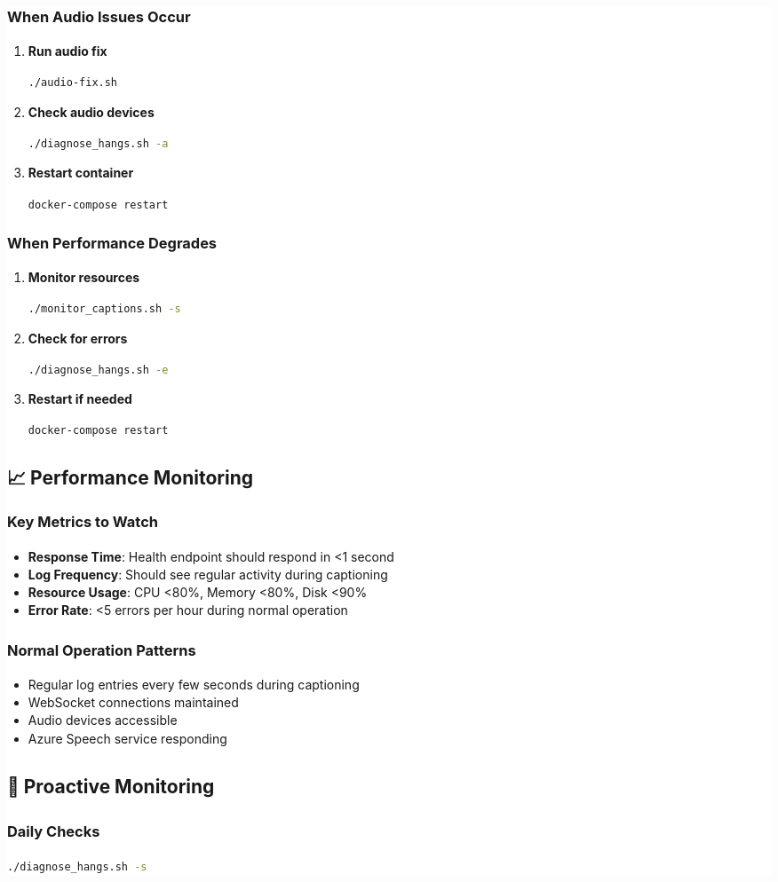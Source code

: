 ### When Audio Issues Occur

1. **Run audio fix**
   ```bash
   ./audio-fix.sh
   ```

2. **Check audio devices**
   ```bash
   ./diagnose_hangs.sh -a
   ```

3. **Restart container**
   ```bash
   docker-compose restart
   ```

### When Performance Degrades

1. **Monitor resources**
   ```bash
   ./monitor_captions.sh -s
   ```

2. **Check for errors**
   ```bash
   ./diagnose_hangs.sh -e
   ```

3. **Restart if needed**
   ```bash
   docker-compose restart
   ```

## 📈 Performance Monitoring

### Key Metrics to Watch

- **Response Time**: Health endpoint should respond in <1 second
- **Log Frequency**: Should see regular activity during captioning
- **Resource Usage**: CPU <80%, Memory <80%, Disk <90%
- **Error Rate**: <5 errors per hour during normal operation

### Normal Operation Patterns

- Regular log entries every few seconds during captioning
- WebSocket connections maintained
- Audio devices accessible
- Azure Speech service responding

## 🚀 Proactive Monitoring

### Daily Checks
```bash
./diagnose_hangs.sh -s
```
